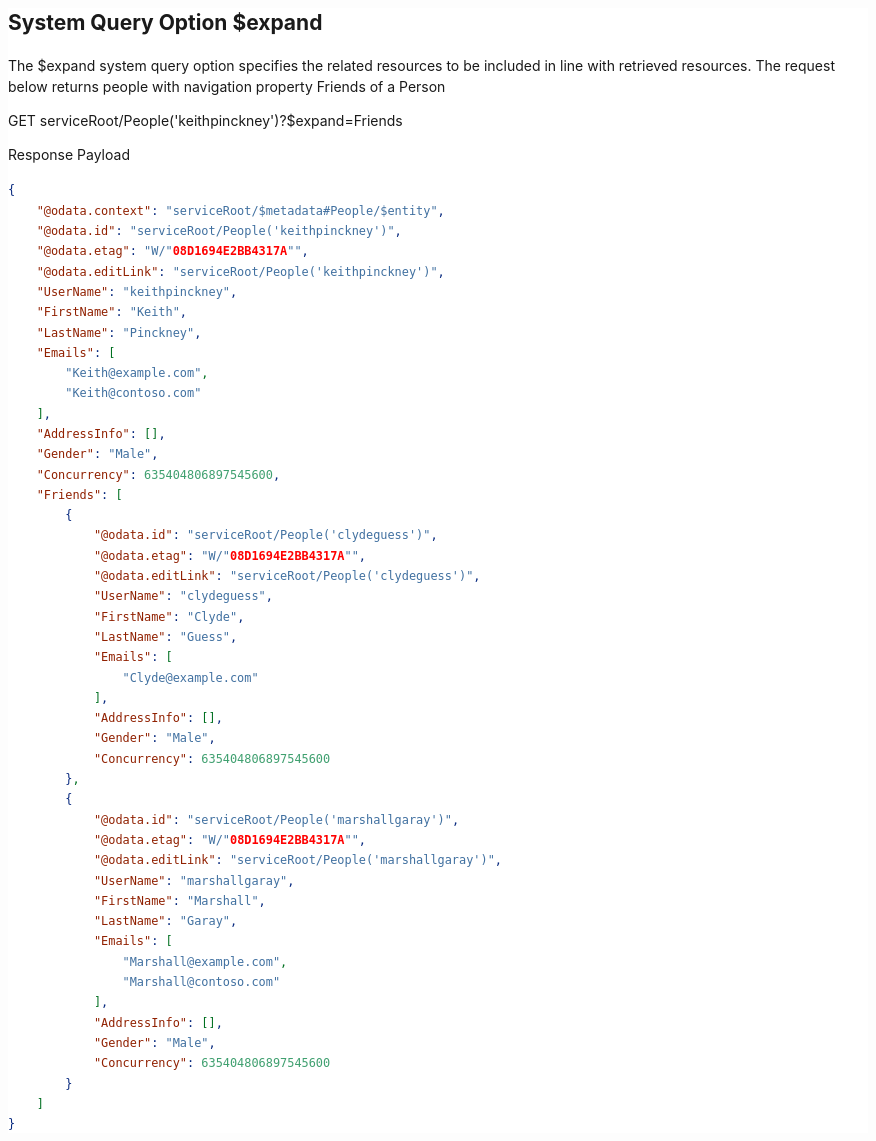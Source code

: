 ## System Query Option $expand

The $expand system query option specifies the related resources to be included in line with retrieved resources. The request below returns people with navigation property Friends of a Person

GET serviceRoot/People('keithpinckney')?$expand=Friends

Response Payload

```json
{
    "@odata.context": "serviceRoot/$metadata#People/$entity",
    "@odata.id": "serviceRoot/People('keithpinckney')",
    "@odata.etag": "W/"08D1694E2BB4317A"",
    "@odata.editLink": "serviceRoot/People('keithpinckney')",
    "UserName": "keithpinckney",
    "FirstName": "Keith",
    "LastName": "Pinckney",
    "Emails": [
        "Keith@example.com",
        "Keith@contoso.com"
    ],
    "AddressInfo": [],
    "Gender": "Male",
    "Concurrency": 635404806897545600,
    "Friends": [
        {
            "@odata.id": "serviceRoot/People('clydeguess')",
            "@odata.etag": "W/"08D1694E2BB4317A"",
            "@odata.editLink": "serviceRoot/People('clydeguess')",
            "UserName": "clydeguess",
            "FirstName": "Clyde",
            "LastName": "Guess",
            "Emails": [
                "Clyde@example.com"
            ],
            "AddressInfo": [],
            "Gender": "Male",
            "Concurrency": 635404806897545600
        },
        {
            "@odata.id": "serviceRoot/People('marshallgaray')",
            "@odata.etag": "W/"08D1694E2BB4317A"",
            "@odata.editLink": "serviceRoot/People('marshallgaray')",
            "UserName": "marshallgaray",
            "FirstName": "Marshall",
            "LastName": "Garay",
            "Emails": [
                "Marshall@example.com",
                "Marshall@contoso.com"
            ],
            "AddressInfo": [],
            "Gender": "Male",
            "Concurrency": 635404806897545600
        }
    ]
}
```
